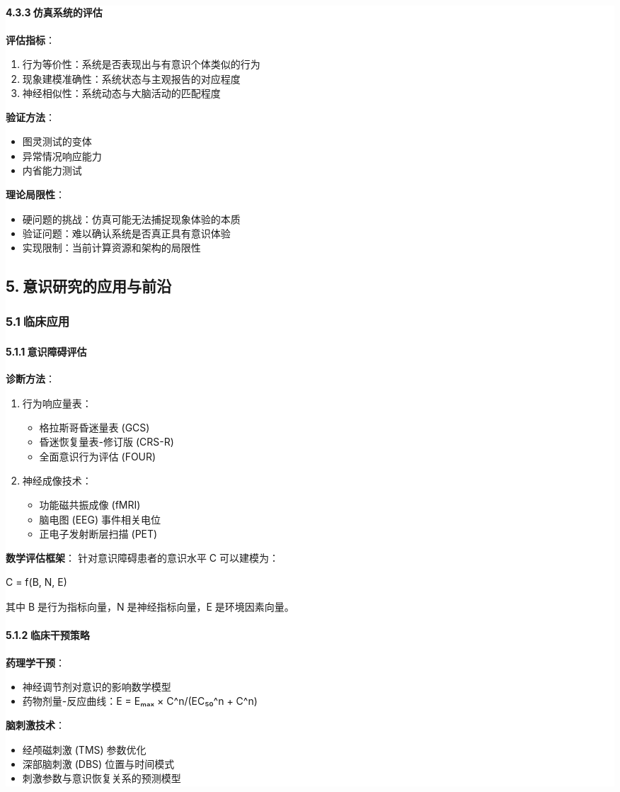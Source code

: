 #### 4.3.3 仿真系统的评估

**评估指标**：

1. 行为等价性：系统是否表现出与有意识个体类似的行为
2. 现象建模准确性：系统状态与主观报告的对应程度
3. 神经相似性：系统动态与大脑活动的匹配程度

**验证方法**：

- 图灵测试的变体
- 异常情况响应能力
- 内省能力测试

**理论局限性**：

- 硬问题的挑战：仿真可能无法捕捉现象体验的本质
- 验证问题：难以确认系统是否真正具有意识体验
- 实现限制：当前计算资源和架构的局限性

## 5. 意识研究的应用与前沿

### 5.1 临床应用

#### 5.1.1 意识障碍评估

**诊断方法**：

1. 行为响应量表：
   - 格拉斯哥昏迷量表 (GCS)
   - 昏迷恢复量表-修订版 (CRS-R)
   - 全面意识行为评估 (FOUR)

2. 神经成像技术：
   - 功能磁共振成像 (fMRI)
   - 脑电图 (EEG) 事件相关电位
   - 正电子发射断层扫描 (PET)

**数学评估框架**：
针对意识障碍患者的意识水平 C 可以建模为：

C = f(B, N, E)

其中 B 是行为指标向量，N 是神经指标向量，E 是环境因素向量。

#### 5.1.2 临床干预策略

**药理学干预**：

- 神经调节剂对意识的影响数学模型
- 药物剂量-反应曲线：E = Eₘₐₓ × C^n/(EC₅₀^n + C^n)

**脑刺激技术**：

- 经颅磁刺激 (TMS) 参数优化
- 深部脑刺激 (DBS) 位置与时间模式
- 刺激参数与意识恢复关系的预测模型

